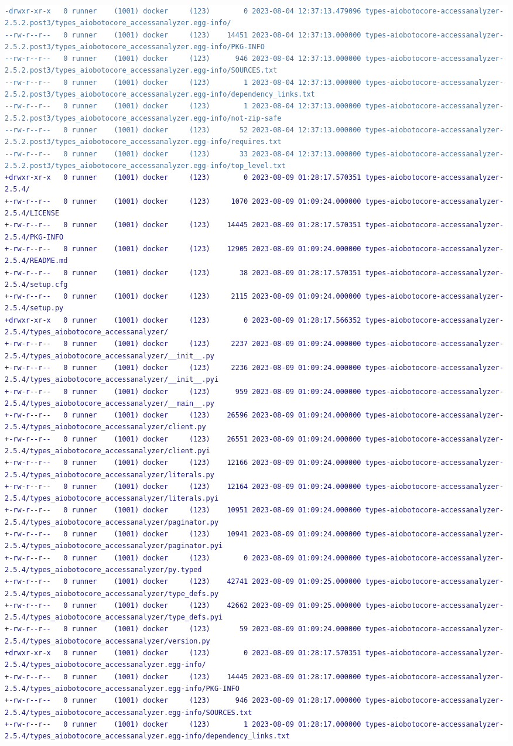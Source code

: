 ```diff
-drwxr-xr-x   0 runner    (1001) docker     (123)        0 2023-08-04 12:37:13.479096 types-aiobotocore-accessanalyzer-2.5.2.post3/types_aiobotocore_accessanalyzer.egg-info/
--rw-r--r--   0 runner    (1001) docker     (123)    14451 2023-08-04 12:37:13.000000 types-aiobotocore-accessanalyzer-2.5.2.post3/types_aiobotocore_accessanalyzer.egg-info/PKG-INFO
--rw-r--r--   0 runner    (1001) docker     (123)      946 2023-08-04 12:37:13.000000 types-aiobotocore-accessanalyzer-2.5.2.post3/types_aiobotocore_accessanalyzer.egg-info/SOURCES.txt
--rw-r--r--   0 runner    (1001) docker     (123)        1 2023-08-04 12:37:13.000000 types-aiobotocore-accessanalyzer-2.5.2.post3/types_aiobotocore_accessanalyzer.egg-info/dependency_links.txt
--rw-r--r--   0 runner    (1001) docker     (123)        1 2023-08-04 12:37:13.000000 types-aiobotocore-accessanalyzer-2.5.2.post3/types_aiobotocore_accessanalyzer.egg-info/not-zip-safe
--rw-r--r--   0 runner    (1001) docker     (123)       52 2023-08-04 12:37:13.000000 types-aiobotocore-accessanalyzer-2.5.2.post3/types_aiobotocore_accessanalyzer.egg-info/requires.txt
--rw-r--r--   0 runner    (1001) docker     (123)       33 2023-08-04 12:37:13.000000 types-aiobotocore-accessanalyzer-2.5.2.post3/types_aiobotocore_accessanalyzer.egg-info/top_level.txt
+drwxr-xr-x   0 runner    (1001) docker     (123)        0 2023-08-09 01:28:17.570351 types-aiobotocore-accessanalyzer-2.5.4/
+-rw-r--r--   0 runner    (1001) docker     (123)     1070 2023-08-09 01:09:24.000000 types-aiobotocore-accessanalyzer-2.5.4/LICENSE
+-rw-r--r--   0 runner    (1001) docker     (123)    14445 2023-08-09 01:28:17.570351 types-aiobotocore-accessanalyzer-2.5.4/PKG-INFO
+-rw-r--r--   0 runner    (1001) docker     (123)    12905 2023-08-09 01:09:24.000000 types-aiobotocore-accessanalyzer-2.5.4/README.md
+-rw-r--r--   0 runner    (1001) docker     (123)       38 2023-08-09 01:28:17.570351 types-aiobotocore-accessanalyzer-2.5.4/setup.cfg
+-rw-r--r--   0 runner    (1001) docker     (123)     2115 2023-08-09 01:09:24.000000 types-aiobotocore-accessanalyzer-2.5.4/setup.py
+drwxr-xr-x   0 runner    (1001) docker     (123)        0 2023-08-09 01:28:17.566352 types-aiobotocore-accessanalyzer-2.5.4/types_aiobotocore_accessanalyzer/
+-rw-r--r--   0 runner    (1001) docker     (123)     2237 2023-08-09 01:09:24.000000 types-aiobotocore-accessanalyzer-2.5.4/types_aiobotocore_accessanalyzer/__init__.py
+-rw-r--r--   0 runner    (1001) docker     (123)     2236 2023-08-09 01:09:24.000000 types-aiobotocore-accessanalyzer-2.5.4/types_aiobotocore_accessanalyzer/__init__.pyi
+-rw-r--r--   0 runner    (1001) docker     (123)      959 2023-08-09 01:09:24.000000 types-aiobotocore-accessanalyzer-2.5.4/types_aiobotocore_accessanalyzer/__main__.py
+-rw-r--r--   0 runner    (1001) docker     (123)    26596 2023-08-09 01:09:24.000000 types-aiobotocore-accessanalyzer-2.5.4/types_aiobotocore_accessanalyzer/client.py
+-rw-r--r--   0 runner    (1001) docker     (123)    26551 2023-08-09 01:09:24.000000 types-aiobotocore-accessanalyzer-2.5.4/types_aiobotocore_accessanalyzer/client.pyi
+-rw-r--r--   0 runner    (1001) docker     (123)    12166 2023-08-09 01:09:24.000000 types-aiobotocore-accessanalyzer-2.5.4/types_aiobotocore_accessanalyzer/literals.py
+-rw-r--r--   0 runner    (1001) docker     (123)    12164 2023-08-09 01:09:24.000000 types-aiobotocore-accessanalyzer-2.5.4/types_aiobotocore_accessanalyzer/literals.pyi
+-rw-r--r--   0 runner    (1001) docker     (123)    10951 2023-08-09 01:09:24.000000 types-aiobotocore-accessanalyzer-2.5.4/types_aiobotocore_accessanalyzer/paginator.py
+-rw-r--r--   0 runner    (1001) docker     (123)    10941 2023-08-09 01:09:24.000000 types-aiobotocore-accessanalyzer-2.5.4/types_aiobotocore_accessanalyzer/paginator.pyi
+-rw-r--r--   0 runner    (1001) docker     (123)        0 2023-08-09 01:09:24.000000 types-aiobotocore-accessanalyzer-2.5.4/types_aiobotocore_accessanalyzer/py.typed
+-rw-r--r--   0 runner    (1001) docker     (123)    42741 2023-08-09 01:09:25.000000 types-aiobotocore-accessanalyzer-2.5.4/types_aiobotocore_accessanalyzer/type_defs.py
+-rw-r--r--   0 runner    (1001) docker     (123)    42662 2023-08-09 01:09:25.000000 types-aiobotocore-accessanalyzer-2.5.4/types_aiobotocore_accessanalyzer/type_defs.pyi
+-rw-r--r--   0 runner    (1001) docker     (123)       59 2023-08-09 01:09:24.000000 types-aiobotocore-accessanalyzer-2.5.4/types_aiobotocore_accessanalyzer/version.py
+drwxr-xr-x   0 runner    (1001) docker     (123)        0 2023-08-09 01:28:17.570351 types-aiobotocore-accessanalyzer-2.5.4/types_aiobotocore_accessanalyzer.egg-info/
+-rw-r--r--   0 runner    (1001) docker     (123)    14445 2023-08-09 01:28:17.000000 types-aiobotocore-accessanalyzer-2.5.4/types_aiobotocore_accessanalyzer.egg-info/PKG-INFO
+-rw-r--r--   0 runner    (1001) docker     (123)      946 2023-08-09 01:28:17.000000 types-aiobotocore-accessanalyzer-2.5.4/types_aiobotocore_accessanalyzer.egg-info/SOURCES.txt
+-rw-r--r--   0 runner    (1001) docker     (123)        1 2023-08-09 01:28:17.000000 types-aiobotocore-accessanalyzer-2.5.4/types_aiobotocore_accessanalyzer.egg-info/dependency_links.txt
```